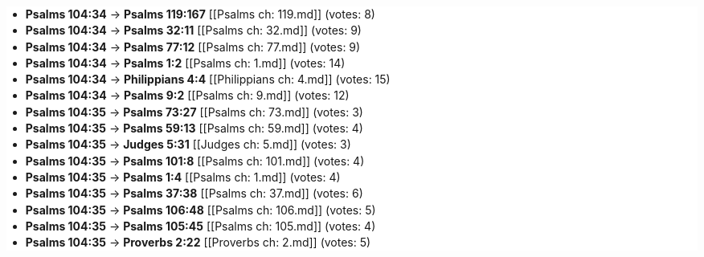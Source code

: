 - **Psalms 104:34** → **Psalms 119:167** [[Psalms ch: 119.md]] (votes: 8)
- **Psalms 104:34** → **Psalms 32:11** [[Psalms ch: 32.md]] (votes: 9)
- **Psalms 104:34** → **Psalms 77:12** [[Psalms ch: 77.md]] (votes: 9)
- **Psalms 104:34** → **Psalms 1:2** [[Psalms ch: 1.md]] (votes: 14)
- **Psalms 104:34** → **Philippians 4:4** [[Philippians ch: 4.md]] (votes: 15)
- **Psalms 104:34** → **Psalms 9:2** [[Psalms ch: 9.md]] (votes: 12)
- **Psalms 104:35** → **Psalms 73:27** [[Psalms ch: 73.md]] (votes: 3)
- **Psalms 104:35** → **Psalms 59:13** [[Psalms ch: 59.md]] (votes: 4)
- **Psalms 104:35** → **Judges 5:31** [[Judges ch: 5.md]] (votes: 3)
- **Psalms 104:35** → **Psalms 101:8** [[Psalms ch: 101.md]] (votes: 4)
- **Psalms 104:35** → **Psalms 1:4** [[Psalms ch: 1.md]] (votes: 4)
- **Psalms 104:35** → **Psalms 37:38** [[Psalms ch: 37.md]] (votes: 6)
- **Psalms 104:35** → **Psalms 106:48** [[Psalms ch: 106.md]] (votes: 5)
- **Psalms 104:35** → **Psalms 105:45** [[Psalms ch: 105.md]] (votes: 4)
- **Psalms 104:35** → **Proverbs 2:22** [[Proverbs ch: 2.md]] (votes: 5)
